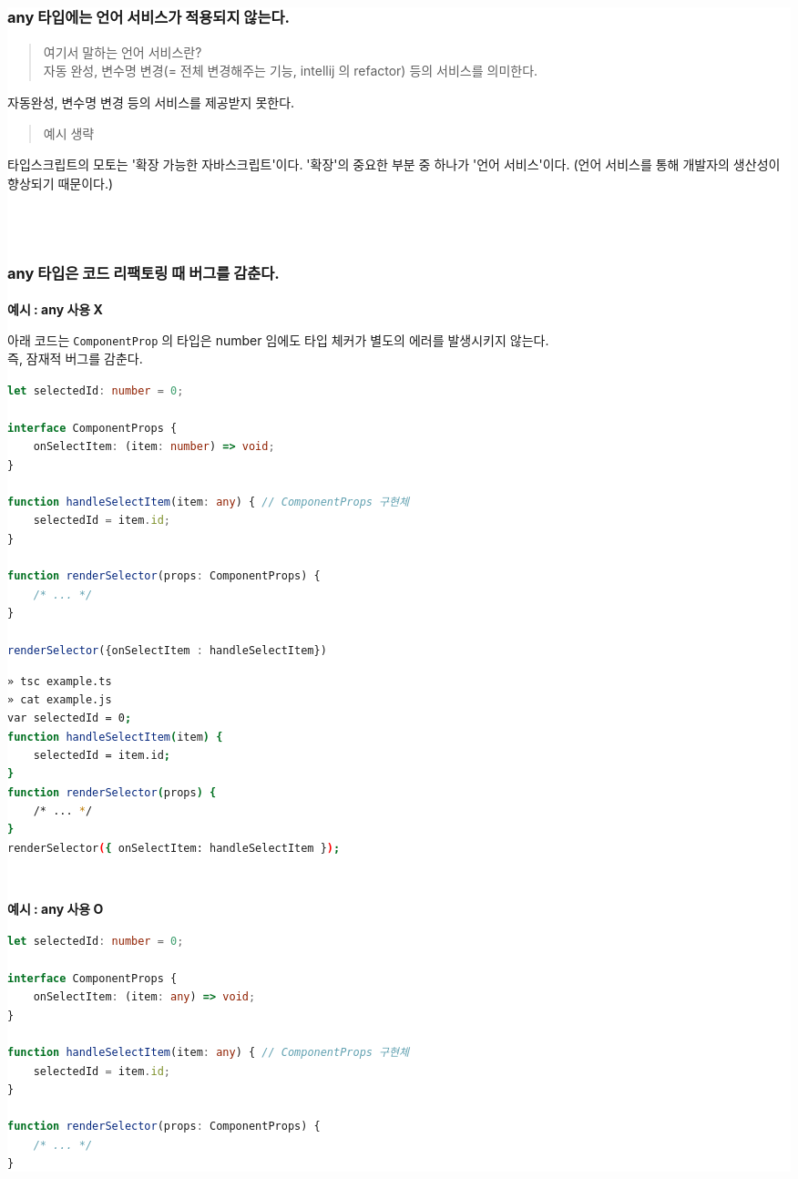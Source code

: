 ### any 타입에는 언어 서비스가 적용되지 않는다.

> 여기서 말하는 언어 서비스란? <br>
> 자동 완성, 변수명 변경(= 전체 변경해주는 기능, intellij 의 refactor) 등의 서비스를 의미한다.

자동완성, 변수명 변경 등의 서비스를 제공받지 못한다.

> 예시 생략

타입스크립트의 모토는 '확장 가능한 자바스크립트'이다. '확장'의 중요한 부분 중 하나가 '언어 서비스'이다. (언어 서비스를 통해 개발자의 생산성이 향상되기 때문이다.)

<br><br>

### any 타입은 코드 리팩토링 때 버그를 감춘다.

**예시 : any 사용 X**

아래 코드는 `ComponentProp` 의 타입은 number 임에도 타입 체커가 별도의 에러를 발생시키지 않는다. <br>
즉, 잠재적 버그를 감춘다.

```ts
let selectedId: number = 0;

interface ComponentProps {
    onSelectItem: (item: number) => void;
}

function handleSelectItem(item: any) { // ComponentProps 구현체
    selectedId = item.id;
}

function renderSelector(props: ComponentProps) { 
    /* ... */
}

renderSelector({onSelectItem : handleSelectItem})
```

```sh
» tsc example.ts
» cat example.js
var selectedId = 0;
function handleSelectItem(item) {
    selectedId = item.id;
}
function renderSelector(props) {
    /* ... */
}
renderSelector({ onSelectItem: handleSelectItem });
```

<br>

**예시 : any 사용 O**

```ts
let selectedId: number = 0;

interface ComponentProps {
    onSelectItem: (item: any) => void;
}

function handleSelectItem(item: any) { // ComponentProps 구현체
    selectedId = item.id;
}

function renderSelector(props: ComponentProps) { 
    /* ... */
}
```